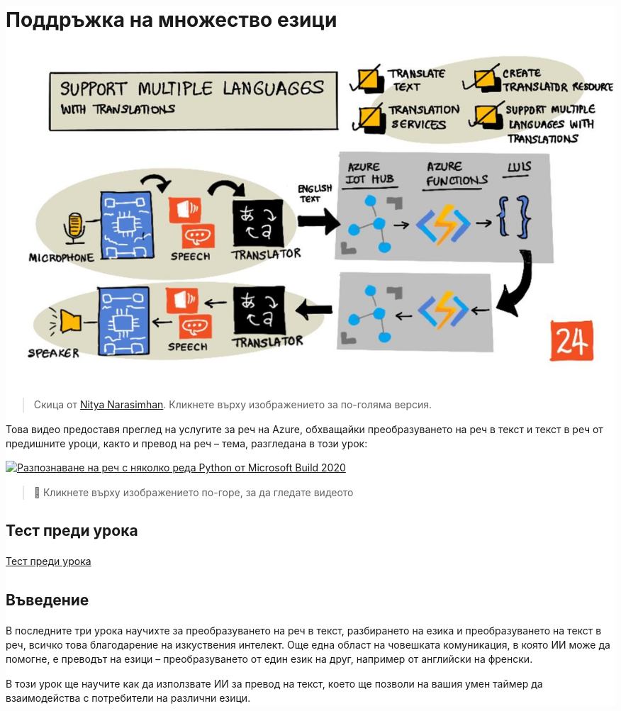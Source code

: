 
# Поддръжка на множество езици

![Скица на урока](../../../../../translated_images/lesson-24.4246968ed058510ab275052e87ef9aa89c7b2f938915d103c605c04dc6cd5bb7.bg.jpg)

> Скица от [Nitya Narasimhan](https://github.com/nitya). Кликнете върху изображението за по-голяма версия.

Това видео предоставя преглед на услугите за реч на Azure, обхващайки преобразуването на реч в текст и текст в реч от предишните уроци, както и превод на реч – тема, разгледана в този урок:

[![Разпознаване на реч с няколко реда Python от Microsoft Build 2020](https://img.youtube.com/vi/h6xbpMPSGEA/0.jpg)](https://www.youtube.com/watch?v=h6xbpMPSGEA)

> 🎥 Кликнете върху изображението по-горе, за да гледате видеото

## Тест преди урока

[Тест преди урока](https://black-meadow-040d15503.1.azurestaticapps.net/quiz/47)

## Въведение

В последните три урока научихте за преобразуването на реч в текст, разбирането на езика и преобразуването на текст в реч, всичко това благодарение на изкуствения интелект. Още една област на човешката комуникация, в която ИИ може да помогне, е преводът на езици – преобразуването от един език на друг, например от английски на френски.

В този урок ще научите как да използвате ИИ за превод на текст, което ще позволи на вашия умен таймер да взаимодейства с потребители на различни езици.
